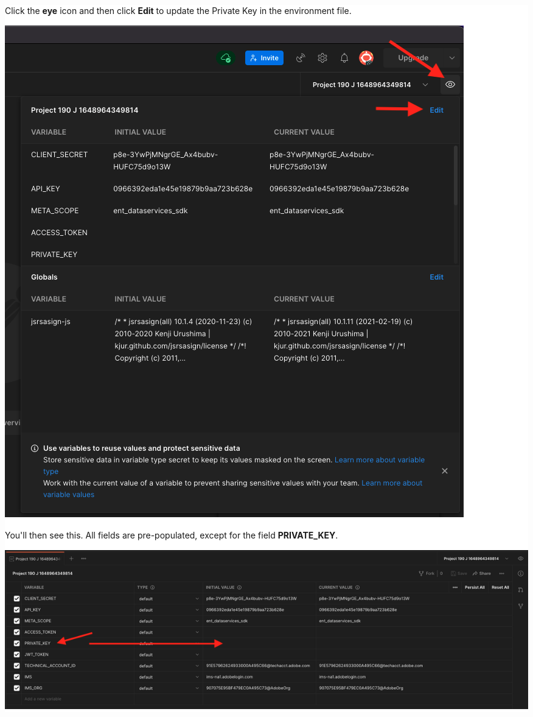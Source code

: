 Click the **eye** icon and then click **Edit** to update the Private Key in the environment file.

![Postman](../module3/images/gear.png)

You'll then see this. All fields are pre-populated, except for the field **PRIVATE_KEY**.

![Postman](../module3/images/pk2.png)
